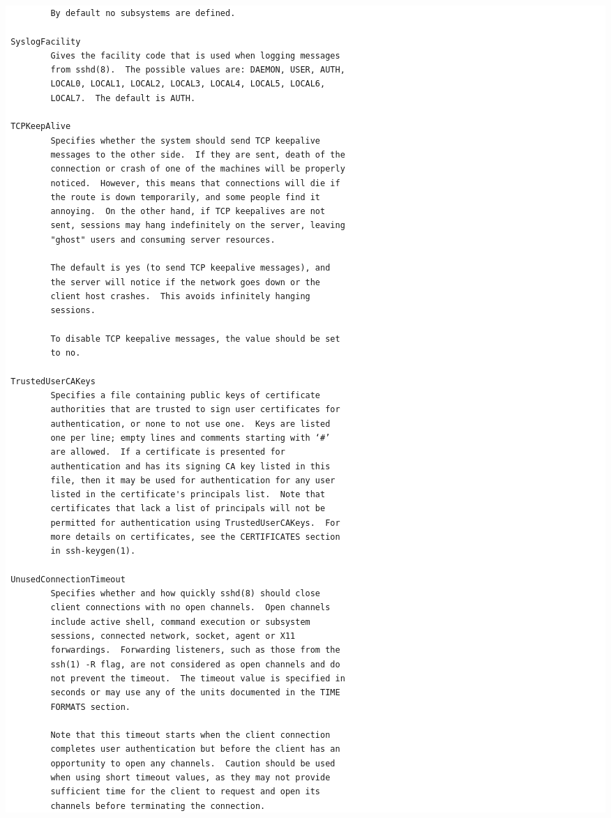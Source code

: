              By default no subsystems are defined.

     SyslogFacility
             Gives the facility code that is used when logging messages
             from sshd(8).  The possible values are: DAEMON, USER, AUTH,
             LOCAL0, LOCAL1, LOCAL2, LOCAL3, LOCAL4, LOCAL5, LOCAL6,
             LOCAL7.  The default is AUTH.

     TCPKeepAlive
             Specifies whether the system should send TCP keepalive
             messages to the other side.  If they are sent, death of the
             connection or crash of one of the machines will be properly
             noticed.  However, this means that connections will die if
             the route is down temporarily, and some people find it
             annoying.  On the other hand, if TCP keepalives are not
             sent, sessions may hang indefinitely on the server, leaving
             "ghost" users and consuming server resources.

             The default is yes (to send TCP keepalive messages), and
             the server will notice if the network goes down or the
             client host crashes.  This avoids infinitely hanging
             sessions.

             To disable TCP keepalive messages, the value should be set
             to no.

     TrustedUserCAKeys
             Specifies a file containing public keys of certificate
             authorities that are trusted to sign user certificates for
             authentication, or none to not use one.  Keys are listed
             one per line; empty lines and comments starting with ‘#’
             are allowed.  If a certificate is presented for
             authentication and has its signing CA key listed in this
             file, then it may be used for authentication for any user
             listed in the certificate's principals list.  Note that
             certificates that lack a list of principals will not be
             permitted for authentication using TrustedUserCAKeys.  For
             more details on certificates, see the CERTIFICATES section
             in ssh-keygen(1).

     UnusedConnectionTimeout
             Specifies whether and how quickly sshd(8) should close
             client connections with no open channels.  Open channels
             include active shell, command execution or subsystem
             sessions, connected network, socket, agent or X11
             forwardings.  Forwarding listeners, such as those from the
             ssh(1) -R flag, are not considered as open channels and do
             not prevent the timeout.  The timeout value is specified in
             seconds or may use any of the units documented in the TIME
             FORMATS section.

             Note that this timeout starts when the client connection
             completes user authentication but before the client has an
             opportunity to open any channels.  Caution should be used
             when using short timeout values, as they may not provide
             sufficient time for the client to request and open its
             channels before terminating the connection.

